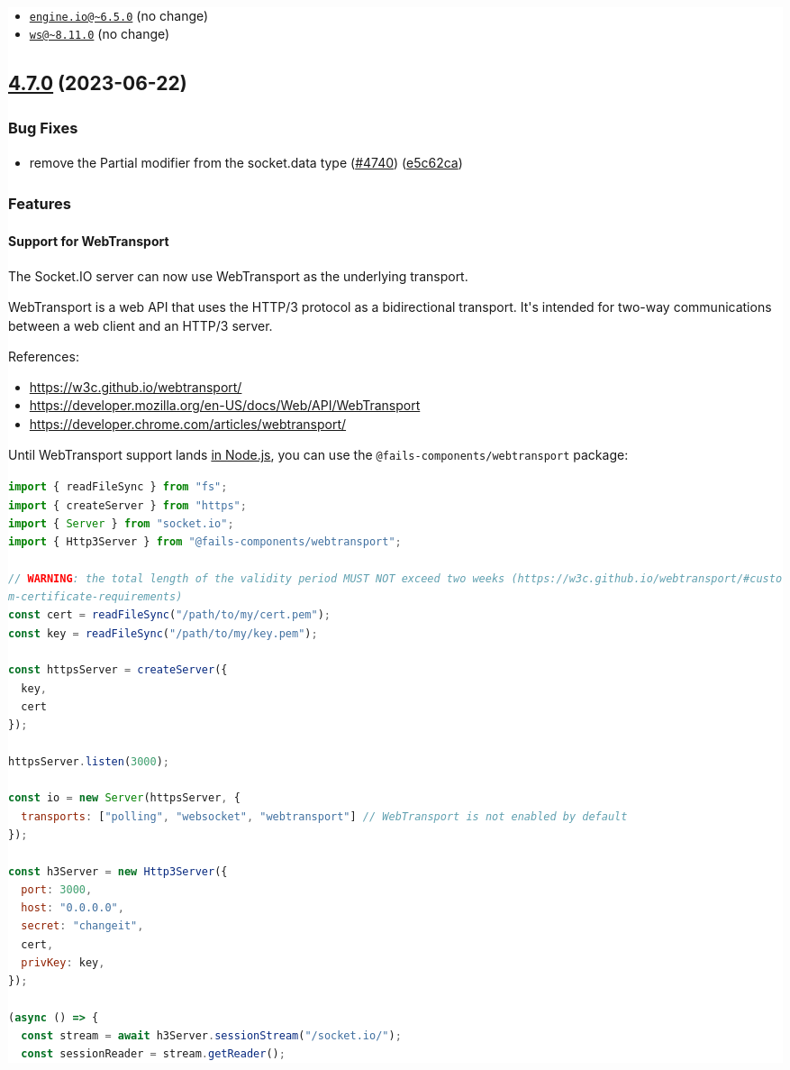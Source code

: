 - [`engine.io@~6.5.0`](https://github.com/socketio/engine.io/releases/tag/6.5.0) (no change)
- [`ws@~8.11.0`](https://github.com/websockets/ws/releases/tag/8.11.0) (no change)



## [4.7.0](https://github.com/socketio/socket.io/compare/4.6.2...4.7.0) (2023-06-22)


### Bug Fixes

* remove the Partial modifier from the socket.data type ([#4740](https://github.com/socketio/socket.io/issues/4740)) ([e5c62ca](https://github.com/socketio/socket.io/commit/e5c62cad60fc7d16fbb024fd9be1d1880f4e6f5f))


### Features

#### Support for WebTransport

The Socket.IO server can now use WebTransport as the underlying transport.

WebTransport is a web API that uses the HTTP/3 protocol as a bidirectional transport. It's intended for two-way communications between a web client and an HTTP/3 server.

References:

- https://w3c.github.io/webtransport/
- https://developer.mozilla.org/en-US/docs/Web/API/WebTransport
- https://developer.chrome.com/articles/webtransport/

Until WebTransport support lands [in Node.js](https://github.com/nodejs/node/issues/38478), you can use the `@fails-components/webtransport` package:

```js
import { readFileSync } from "fs";
import { createServer } from "https";
import { Server } from "socket.io";
import { Http3Server } from "@fails-components/webtransport";

// WARNING: the total length of the validity period MUST NOT exceed two weeks (https://w3c.github.io/webtransport/#custom-certificate-requirements)
const cert = readFileSync("/path/to/my/cert.pem");
const key = readFileSync("/path/to/my/key.pem");

const httpsServer = createServer({
  key,
  cert
});

httpsServer.listen(3000);

const io = new Server(httpsServer, {
  transports: ["polling", "websocket", "webtransport"] // WebTransport is not enabled by default
});

const h3Server = new Http3Server({
  port: 3000,
  host: "0.0.0.0",
  secret: "changeit",
  cert,
  privKey: key,
});

(async () => {
  const stream = await h3Server.sessionStream("/socket.io/");
  const sessionReader = stream.getReader();

```